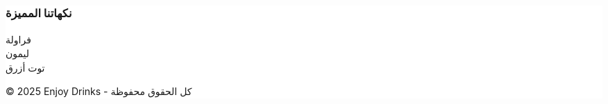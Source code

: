   <section>
    <h3>نكهاتنا المميزة</h3>
    <ul style="list-style: none; padding: 0;">
      <li>فراولة</li>
      <li>ليمون</li>
      <li>توت أزرق</li>
    </ul>
  </section>

  <footer>
    © 2025 Enjoy Drinks - كل الحقوق محفوظة
  </footer>
</body>
</html>
